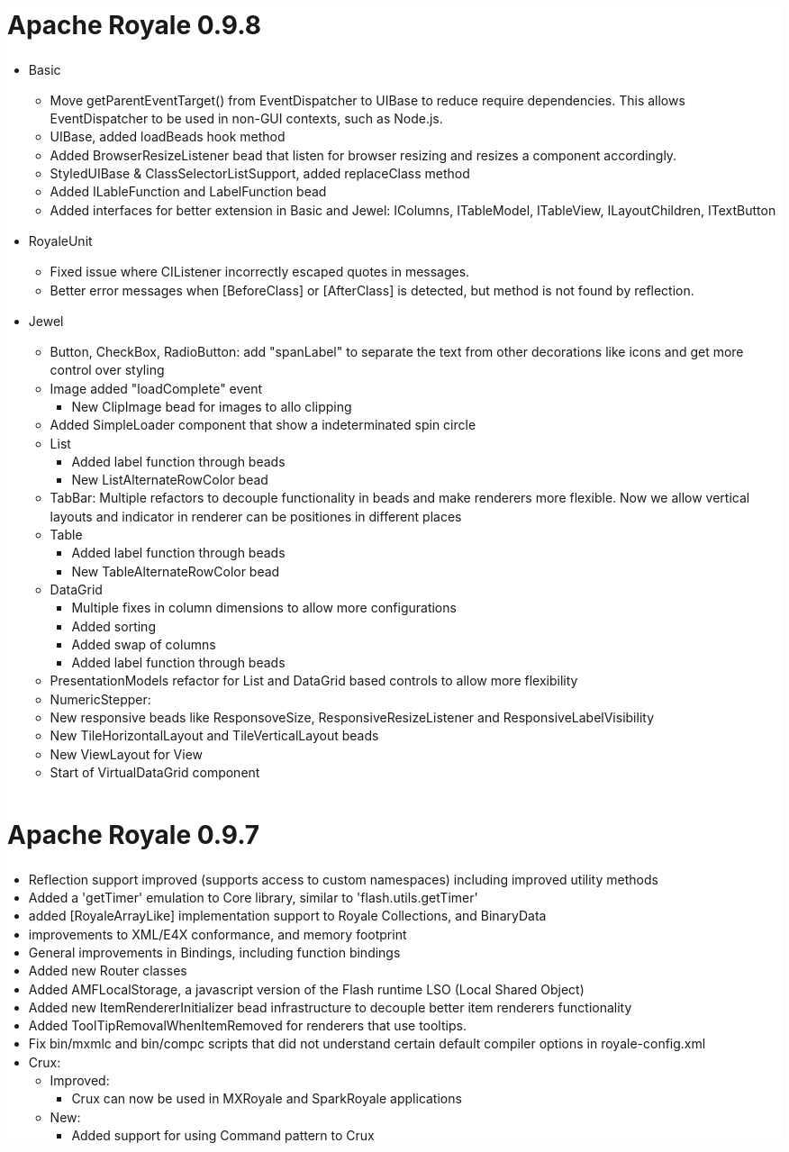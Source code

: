 Apache Royale 0.9.8
===================

- Basic
  - Move getParentEventTarget() from EventDispatcher to UIBase to reduce require dependencies. This allows EventDispatcher to be used in non-GUI contexts, such as Node.js.
  - UIBase, added loadBeads hook method
  - Added BrowserResizeListener bead that listen for browser resizing and resizes a component accordingly.
  - StyledUIBase & ClassSelectorListSupport, added replaceClass method
  - Added ILableFunction and LabelFunction bead
  - Added interfaces for better extension in Basic and Jewel: IColumns, ITableModel, ITableView, ILayoutChildren, ITextButton

- RoyaleUnit
  - Fixed issue where CIListener incorrectly escaped quotes in messages.
  - Better error messages when [BeforeClass] or [AfterClass] is detected, but method is not found by reflection.
- Jewel
  - Button, CheckBox, RadioButton: add "spanLabel" to separate the text from other decorations like icons and get more control over styling
  - Image added "loadComplete" event
    - New ClipImage bead for images to allo clipping
  - Added SimpleLoader component that show a indeterminated spin circle
  - List 
    - Added label function through beads
    - New ListAlternateRowColor bead
  - TabBar: Multiple refactors to decouple functionality in beads and make renderers more flexible. Now we allow vertical layouts and indicator in renderer can be positiones in different places
  - Table
    - Added label function through beads
    - New TableAlternateRowColor bead
  - DataGrid
    - Multiple fixes in column dimensions to allow more configurations
    - Added sorting
    - Added swap of columns
    - Added label function through beads
  - PresentationModels refactor for List and DataGrid based controls to allow more flexibility
  - NumericStepper:
  - New responsive beads like ResponsoveSize, ResponsiveResizeListener and ResponsiveLabelVisibility
  - New TileHorizontalLayout and TileVerticalLayout beads
  - New ViewLayout for View
  - Start of VirtualDataGrid component


Apache Royale 0.9.7
===================

- Reflection support improved (supports access to custom namespaces) including improved utility methods
- Added a 'getTimer' emulation to Core library, similar to 'flash.utils.getTimer'
- added [RoyaleArrayLike] implementation support to Royale Collections, and BinaryData
- improvements to XML/E4X conformance, and memory footprint
- General improvements in Bindings, including function bindings
- Added new Router classes
- Added AMFLocalStorage, a javascript version of the Flash runtime LSO (Local Shared Object)
- Added new ItemRendererInitializer bead infrastructure to decouple better item renderers functionality
- Added ToolTipRemovalWhenItemRemoved for renderers that use tooltips.
- Fix bin/mxmlc and bin/compc scripts that did not understand certain default compiler options in royale-config.xml
- Crux:
  - Improved:
    - Crux can now be used in MXRoyale and SparkRoyale applications
  - New:
    - Added support for using Command pattern to Crux